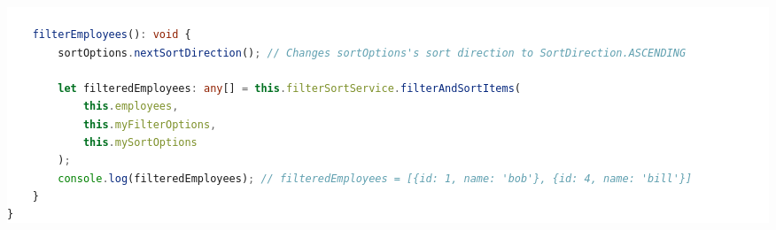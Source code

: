 ```typescript

    filterEmployees(): void {
        sortOptions.nextSortDirection(); // Changes sortOptions's sort direction to SortDirection.ASCENDING

        let filteredEmployees: any[] = this.filterSortService.filterAndSortItems(
            this.employees,
            this.myFilterOptions,
            this.mySortOptions
        );
        console.log(filteredEmployees); // filteredEmployees = [{id: 1, name: 'bob'}, {id: 4, name: 'bill'}]
    }
}
```
